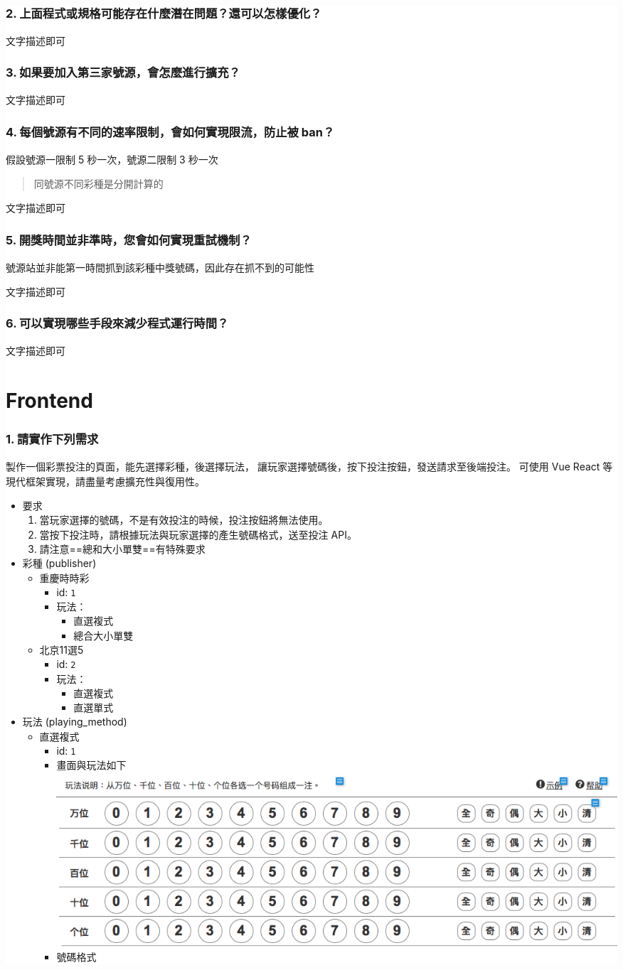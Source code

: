 ### 2. 上面程式或規格可能存在什麼潛在問題？還可以怎樣優化？
文字描述即可

### 3. 如果要加入第三家號源，會怎麼進行擴充？
文字描述即可

### 4. 每個號源有不同的速率限制，會如何實現限流，防止被 ban？
假設號源一限制 5 秒一次，號源二限制 3 秒一次
> 同號源不同彩種是分開計算的

文字描述即可

### 5. 開獎時間並非準時，您會如何實現重試機制？
號源站並非能第一時間抓到該彩種中獎號碼，因此存在抓不到的可能性

文字描述即可

### 6. 可以實現哪些手段來減少程式運行時間？
文字描述即可


# Frontend
### 1. 請實作下列需求
製作一個彩票投注的頁面，能先選擇彩種，後選擇玩法，
讓玩家選擇號碼後，按下投注按鈕，發送請求至後端投注。
可使用 Vue React 等現代框架實現，請盡量考慮擴充性與復用性。

-  要求
    1. 當玩家選擇的號碼，不是有效投注的時候，投注按鈕將無法使用。
    2. 當按下投注時，請根據玩法與玩家選擇的產生號碼格式，送至投注 API。
    3. 請注意==總和大小單雙==有特殊要求
- 彩種 (publisher)
    - 重慶時時彩
        - id: `1`
        - 玩法：
            - 直選複式
            - 總合大小單雙
    - 北京11選5
        - id: `2`
        - 玩法：
            - 直選複式
            - 直選單式
- 玩法 (playing_method)
    - 直選複式
        - id: `1`
        - 畫面與玩法如下
        ![](images/play1.png)
        - 號碼格式